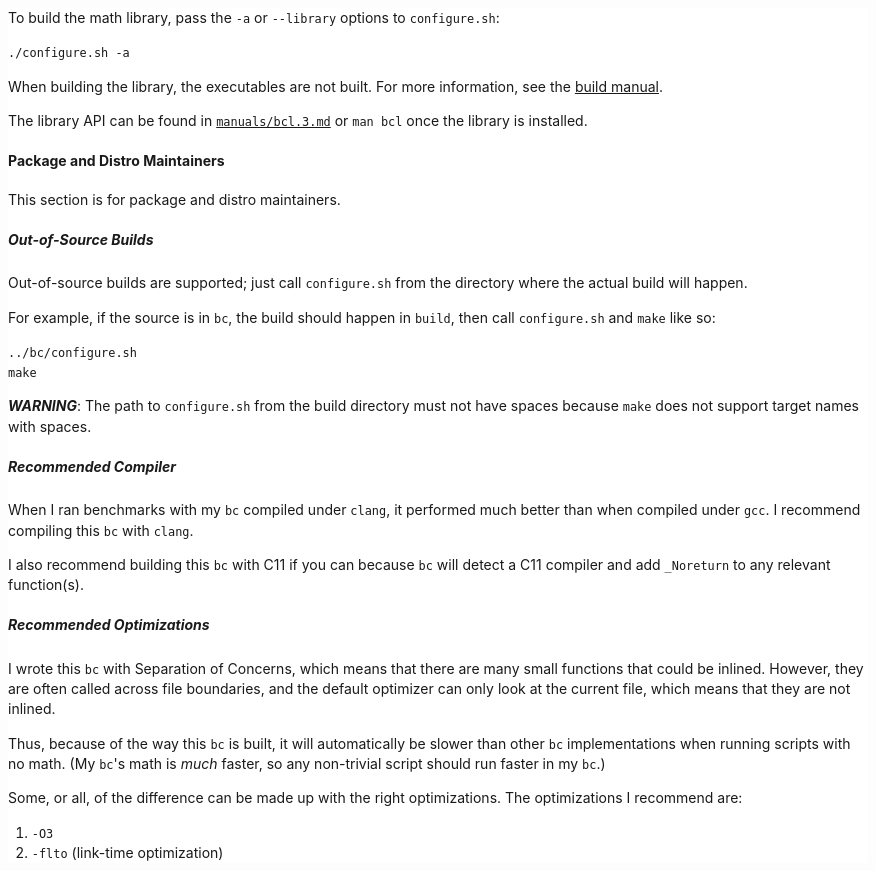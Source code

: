 To build the math library, pass the `-a` or `--library` options to
`configure.sh`:

```
./configure.sh -a
```

When building the library, the executables are not built. For more information,
see the [build manual][5].

The library API can be found in [`manuals/bcl.3.md`][26] or `man bcl` once the
library is installed.

#### Package and Distro Maintainers

This section is for package and distro maintainers.

##### Out-of-Source Builds

Out-of-source builds are supported; just call `configure.sh` from the directory
where the actual build will happen.

For example, if the source is in `bc`, the build should happen in `build`, then
call `configure.sh` and `make` like so:

```
../bc/configure.sh
make
```

***WARNING***: The path to `configure.sh` from the build directory must not have
spaces because `make` does not support target names with spaces.

##### Recommended Compiler

When I ran benchmarks with my `bc` compiled under `clang`, it performed much
better than when compiled under `gcc`. I recommend compiling this `bc` with
`clang`.

I also recommend building this `bc` with C11 if you can because `bc` will detect
a C11 compiler and add `_Noreturn` to any relevant function(s).

##### Recommended Optimizations

I wrote this `bc` with Separation of Concerns, which means that there are many
small functions that could be inlined. However, they are often called across
file boundaries, and the default optimizer can only look at the current file,
which means that they are not inlined.

Thus, because of the way this `bc` is built, it will automatically be slower
than other `bc` implementations when running scripts with no math. (My `bc`'s
math is *much* faster, so any non-trivial script should run faster in my `bc`.)

Some, or all, of the difference can be made up with the right optimizations. The
optimizations I recommend are:

1.	`-O3`
2.	`-flto` (link-time optimization)


[1]: https://www.gnu.org/software/bc/
[4]: ./LICENSE.md
[5]: ./manuals/build.md
[7]: ./manuals/algorithms.md
[8]: https://git.busybox.net/busybox/tree/miscutils/bc.c
[9]: https://github.com/landley/toybox/blob/master/toys/pending/bc.c
[10]: http://tbaggery.com/2008/04/19/a-note-about-git-commit-messages.html
[11]: http://semver.org/
[12]: https://pubs.opengroup.org/onlinepubs/9699919799/utilities/bc.html
[17]: https://git.yzena.com/gavin/vim-bc
[18]: https://git.yzena.com/gavin/bc_libs
[19]: ./manuals/benchmarks.md
[20]: https://git.yzena.com/gavin/bc
[21]: https://gavinhoward.com/2020/04/i-am-moving-away-from-github/
[22]: https://www.deepl.com/translator
[23]: https://cgit.freebsd.org/src/tree/contrib/bc
[24]: https://bugs.freebsd.org/
[25]: https://reviews.freebsd.org/
[26]: ./manuals/bcl.3.md
[27]: https://en.wikipedia.org/wiki/Bus_factor
[28]: ./manuals/development.md
[29]: https://github.com/gavinhoward/bc